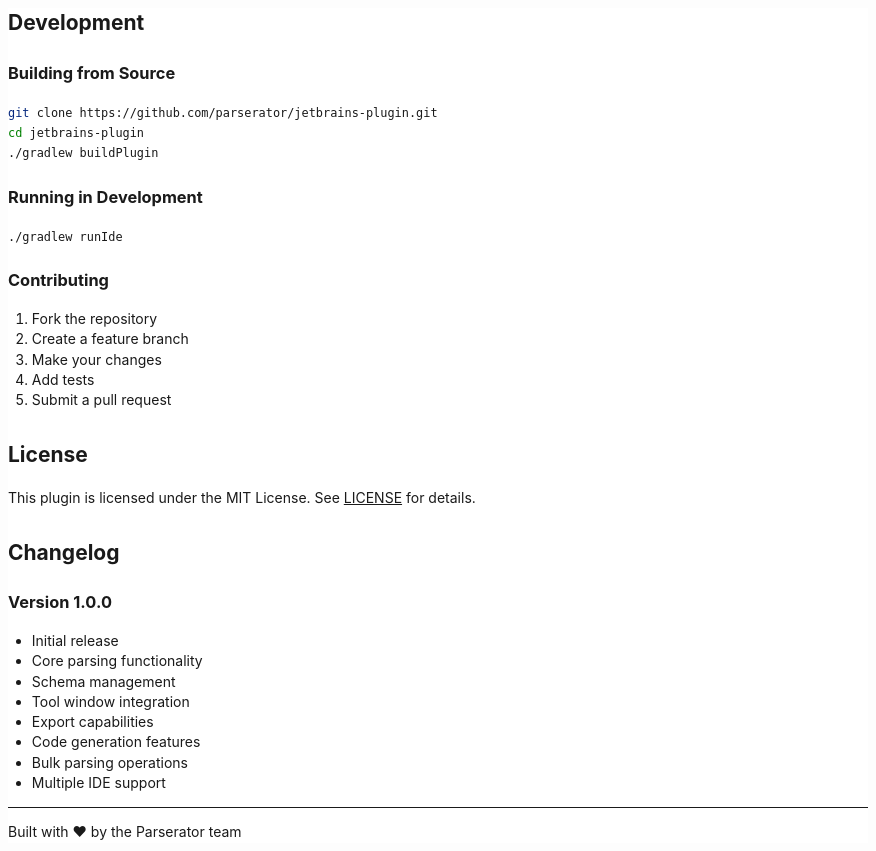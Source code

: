 ## Development

### Building from Source
```bash
git clone https://github.com/parserator/jetbrains-plugin.git
cd jetbrains-plugin
./gradlew buildPlugin
```

### Running in Development
```bash
./gradlew runIde
```

### Contributing
1. Fork the repository
2. Create a feature branch
3. Make your changes
4. Add tests
5. Submit a pull request

## License

This plugin is licensed under the MIT License. See [LICENSE](LICENSE) for details.

## Changelog

### Version 1.0.0
- Initial release
- Core parsing functionality
- Schema management
- Tool window integration
- Export capabilities
- Code generation features
- Bulk parsing operations
- Multiple IDE support

---

Built with ❤️ by the Parserator team